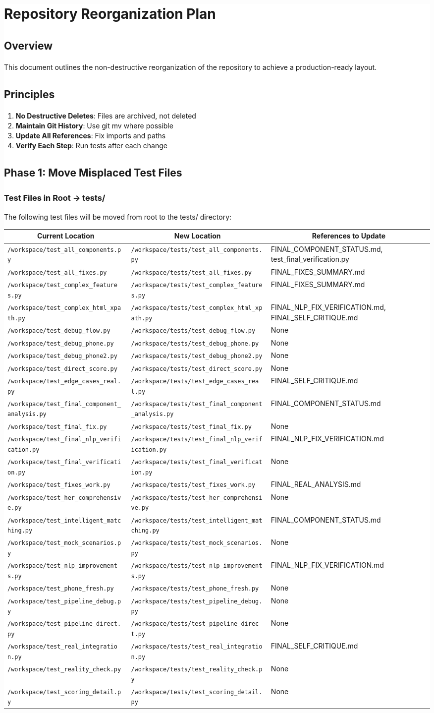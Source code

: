 # Repository Reorganization Plan

## Overview
This document outlines the non-destructive reorganization of the repository to achieve a production-ready layout.

## Principles
1. **No Destructive Deletes**: Files are archived, not deleted
2. **Maintain Git History**: Use git mv where possible
3. **Update All References**: Fix imports and paths
4. **Verify Each Step**: Run tests after each change

## Phase 1: Move Misplaced Test Files

### Test Files in Root → tests/
The following test files will be moved from root to the tests/ directory:

| Current Location | New Location | References to Update |
|-----------------|--------------|---------------------|
| `/workspace/test_all_components.py` | `/workspace/tests/test_all_components.py` | FINAL_COMPONENT_STATUS.md, test_final_verification.py |
| `/workspace/test_all_fixes.py` | `/workspace/tests/test_all_fixes.py` | FINAL_FIXES_SUMMARY.md |
| `/workspace/test_complex_features.py` | `/workspace/tests/test_complex_features.py` | FINAL_FIXES_SUMMARY.md |
| `/workspace/test_complex_html_xpath.py` | `/workspace/tests/test_complex_html_xpath.py` | FINAL_NLP_FIX_VERIFICATION.md, FINAL_SELF_CRITIQUE.md |
| `/workspace/test_debug_flow.py` | `/workspace/tests/test_debug_flow.py` | None |
| `/workspace/test_debug_phone.py` | `/workspace/tests/test_debug_phone.py` | None |
| `/workspace/test_debug_phone2.py` | `/workspace/tests/test_debug_phone2.py` | None |
| `/workspace/test_direct_score.py` | `/workspace/tests/test_direct_score.py` | None |
| `/workspace/test_edge_cases_real.py` | `/workspace/tests/test_edge_cases_real.py` | FINAL_SELF_CRITIQUE.md |
| `/workspace/test_final_component_analysis.py` | `/workspace/tests/test_final_component_analysis.py` | FINAL_COMPONENT_STATUS.md |
| `/workspace/test_final_fix.py` | `/workspace/tests/test_final_fix.py` | None |
| `/workspace/test_final_nlp_verification.py` | `/workspace/tests/test_final_nlp_verification.py` | FINAL_NLP_FIX_VERIFICATION.md |
| `/workspace/test_final_verification.py` | `/workspace/tests/test_final_verification.py` | None |
| `/workspace/test_fixes_work.py` | `/workspace/tests/test_fixes_work.py` | FINAL_REAL_ANALYSIS.md |
| `/workspace/test_her_comprehensive.py` | `/workspace/tests/test_her_comprehensive.py` | None |
| `/workspace/test_intelligent_matching.py` | `/workspace/tests/test_intelligent_matching.py` | FINAL_COMPONENT_STATUS.md |
| `/workspace/test_mock_scenarios.py` | `/workspace/tests/test_mock_scenarios.py` | None |
| `/workspace/test_nlp_improvements.py` | `/workspace/tests/test_nlp_improvements.py` | FINAL_NLP_FIX_VERIFICATION.md |
| `/workspace/test_phone_fresh.py` | `/workspace/tests/test_phone_fresh.py` | None |
| `/workspace/test_pipeline_debug.py` | `/workspace/tests/test_pipeline_debug.py` | None |
| `/workspace/test_pipeline_direct.py` | `/workspace/tests/test_pipeline_direct.py` | None |
| `/workspace/test_real_integration.py` | `/workspace/tests/test_real_integration.py` | FINAL_SELF_CRITIQUE.md |
| `/workspace/test_reality_check.py` | `/workspace/tests/test_reality_check.py` | None |
| `/workspace/test_scoring_detail.py` | `/workspace/tests/test_scoring_detail.py` | None |